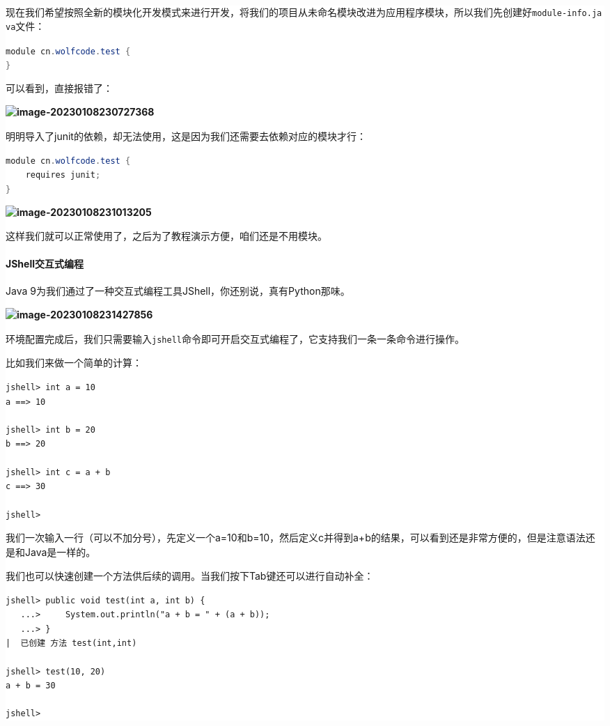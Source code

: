 现在我们希望按照全新的模块化开发模式来进行开发，将我们的项目从未命名模块改进为应用程序模块，所以我们先创建好`module-info.java`文件：

```java
module cn.wolfcode.test {
}
```

可以看到，直接报错了：

**![image-20230108230727368](https://aabb-2023.oss-cn-beijing.aliyuncs.com/image-20230108230727368.png)**

明明导入了junit的依赖，却无法使用，这是因为我们还需要去依赖对应的模块才行：

```java
module cn.wolfcode.test {
    requires junit;
}
```

**![image-20230108231013205](https://aabb-2023.oss-cn-beijing.aliyuncs.com/image-20230108231013205.png)**

这样我们就可以正常使用了，之后为了教程演示方便，咱们还是不用模块。



#### JShell交互式编程

Java 9为我们通过了一种交互式编程工具JShell，你还别说，真有Python那味。

**![image-20230108231427856](https://aabb-2023.oss-cn-beijing.aliyuncs.com/image-20230108231427856.png)**

环境配置完成后，我们只需要输入`jshell`命令即可开启交互式编程了，它支持我们一条一条命令进行操作。

比如我们来做一个简单的计算：

```shell
jshell> int a = 10
a ==> 10

jshell> int b = 20
b ==> 20

jshell> int c = a + b
c ==> 30

jshell>
```

我们一次输入一行（可以不加分号），先定义一个a=10和b=10，然后定义c并得到a+b的结果，可以看到还是非常方便的，但是注意语法还是和Java是一样的。

我们也可以快速创建一个方法供后续的调用。当我们按下Tab键还可以进行自动补全：

```she
jshell> public void test(int a, int b) {
   ...>     System.out.println("a + b = " + (a + b));
   ...> }
|  已创建 方法 test(int,int)

jshell> test(10, 20)
a + b = 30

jshell>
```
